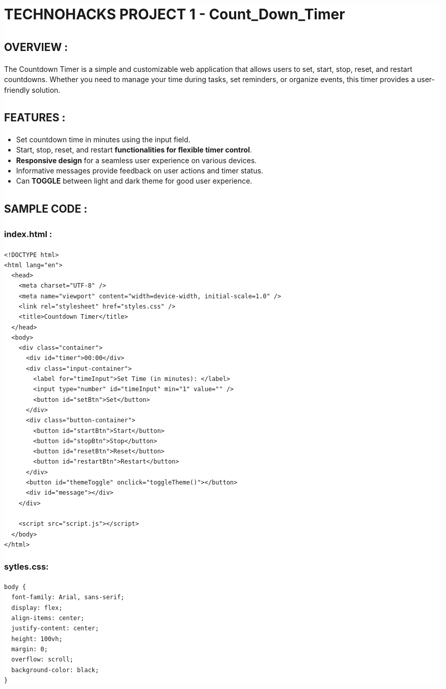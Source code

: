 # TECHNOHACKS PROJECT 1 - Count_Down_Timer
## OVERVIEW : 
The Countdown Timer is a simple and customizable web application that allows users to set, start, stop, reset, and restart countdowns. Whether you need to manage your time during tasks, set reminders, or organize events, this timer provides a user-friendly solution.
## FEATURES :
* Set countdown time in minutes using the input field.
* Start, stop, reset, and restart **functionalities for flexible timer control**.
* **Responsive design** for a seamless user experience on various devices.
* Informative messages provide feedback on user actions and timer status.
* Can **TOGGLE** between light and dark theme for good user experience.
## SAMPLE CODE :
### index.html :
```
<!DOCTYPE html>
<html lang="en">
  <head>
    <meta charset="UTF-8" />
    <meta name="viewport" content="width=device-width, initial-scale=1.0" />
    <link rel="stylesheet" href="styles.css" />
    <title>Countdown Timer</title>
  </head>
  <body>
    <div class="container">
      <div id="timer">00:00</div>
      <div class="input-container">
        <label for="timeInput">Set Time (in minutes): </label>
        <input type="number" id="timeInput" min="1" value="" />
        <button id="setBtn">Set</button>
      </div>
      <div class="button-container">
        <button id="startBtn">Start</button>
        <button id="stopBtn">Stop</button>
        <button id="resetBtn">Reset</button>
        <button id="restartBtn">Restart</button>
      </div>
      <button id="themeToggle" onclick="toggleTheme()"></button>
      <div id="message"></div>
    </div>

    <script src="script.js"></script>
  </body>
</html>
```

### sytles.css:
```
body {
  font-family: Arial, sans-serif;
  display: flex;
  align-items: center;
  justify-content: center;
  height: 100vh;
  margin: 0;
  overflow: scroll;
  background-color: black;
}

```
